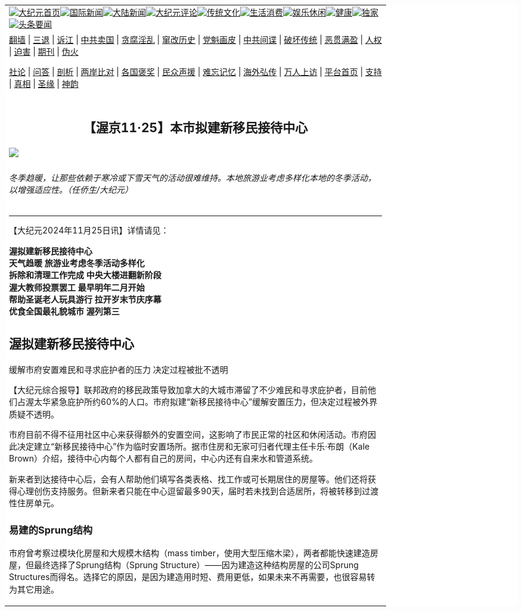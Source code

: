 <a name="1" id="1" target="_blank"></a><span id="1"></span>
<table align=center border="0"><tr><td colspan="2" VALIGN=TOP><a href="https://github.com/1992513/djy/blob/master/gb/nf1351518.md#1"><img src="https://raw.githubusercontent.com/1992513/www/master/t/djy/1.jpg" title="大纪元首页" alt="大纪元首页"></a><a href="https://github.com/1992513/djy/blob/master/gb/n24hr.md#1"><img src="https://raw.githubusercontent.com/1992513/www/master/t/djy/3.jpg" title="国际新闻" alt="国际新闻"></a><a href="https://github.com/1992513/djy/blob/master/gb/nsc413.md#1"><img src="https://raw.githubusercontent.com/1992513/www/master/t/djy/4.jpg" title="大陆新闻" alt="大陆新闻"></a><a href="https://github.com/1992513/djy/blob/master/gb/news392.md#1"><img src="https://raw.githubusercontent.com/1992513/www/master/t/djy/5.jpg" title="大纪元评论" alt="大纪元评论"></a><a href="https://github.com/1992513/djy/blob/master/gb/news2007.md#1"><img src="https://raw.githubusercontent.com/1992513/www/master/t/djy/6.jpg" title="传统文化" alt="传统文化"></a><a href="https://github.com/1992513/djy/blob/master/gb/news2008.md#1"><img src="https://raw.githubusercontent.com/1992513/www/master/t/djy/7.jpg" title="生活消费" alt="生活消费"></a><a href="https://github.com/1992513/djy/blob/master/gb/ncyule.md#1"><img src="https://raw.githubusercontent.com/1992513/www/master/t/djy/8.jpg" title="娱乐休闲" alt="娱乐休闲"></a><a href="https://github.com/1992513/djy/blob/master/gb/nsc1002.md#1"><img src="https://raw.githubusercontent.com/1992513/www/master/t/djy/9.jpg" title="健康" alt="健康"></a><a href="https://github.com/1992513/djy/blob/master/gb/nf6092.md#1"><img src="https://raw.githubusercontent.com/1992513/www/master/t/djy/10a.jpg" title="独家" alt="独家"></a><a href="https://github.com/1992513/djy/blob/master/gb/nf4514.md#1"><img src="https://raw.githubusercontent.com/1992513/www/master/t/djy/12a.jpg" title="头条要闻" alt="头条要闻"></a></td></tr>
<tr><td colspan="2" VALIGN=TOP><a target="_blank" href="https://github.com/1992513/www/blob/master/README.md?zsrh#1">翻墙</a> | <a target="_blank" href="https://github.com/1992513/djy/blob/master/gb/nf5657.md#1">三退</a> | <a target="_blank" href="https://github.com/1992513/djy/blob/master/gb/nf6124.md#1">诉江</a> | <a target="_blank" href="https://github.com/1992513/djy/blob/master/gb/nf1176117.md#1">中共卖国</a> | <a target="_blank" href="https://github.com/1992513/djy/blob/master/gb/nf5773.md#1">贪腐淫乱</a> | <a target="_blank" href="https://github.com/1992513/djy/blob/master/gb/nf1176115.md#1">窜改历史</a> | <a target="_blank" href="https://github.com/1992513/djy/blob/master/gb/nf1176107.md#1">党魁画皮</a> | <a target="_blank" href="https://github.com/1992513/djy/blob/master/gb/nf1320400.md#1">中共间谍</a> | <a target="_blank" href="https://github.com/1992513/djy/blob/master/gb/nf1176114.md#1">破坏传统</a> | <a target="_blank" href="https://github.com/1992513/ntdtv/blob/master/gb/prog447_1.md#1">恶贯满盈</a> | <a target="_blank" href="https://github.com/1992513/djy/blob/master/gb/ncid278.md#1">人权</a> | <a target="_blank" href="https://github.com/1992513/djy/blob/master/gb/nf1176111.md#1">迫害</a> | <a target="_blank" href="https://gitlab.com/szzdlab/mh-qikan/blob/master/README.md#1">期刊</a> | <a target="_blank" href="https://github.com/1992513/djy/blob/master/gb/nf5562.md#1">伪火</a></p><p><a target="_blank" href="https://github.com/1992513/djy/blob/master/gb/9p.md#1">社论</a> | <a target="_blank" href="https://github.com/1992513/djy/blob/master/gb/nf4378.md#1">问答</a> | <a target="_blank" href="https://github.com/1992513/djy/blob/master/gb/nf5792.md#1">剖析</a> | <a target="_blank" href="https://github.com/1992513/djy/blob/master/gb/nf5735.md#1">两岸比对</a> | <a target="_blank" href="https://github.com/1992513/djy/blob/master/gb/nf6119.md#1">各国褒奖</a> | <a target="_blank" href="https://github.com/1992513/djy/blob/master/gb/nf6120.md#1">民众声援</a> | <a target="_blank" href="https://github.com/1992513/djy/blob/master/gb/nf1188594.md#1">难忘记忆</a> | <a target="_blank" href="https://github.com/1992513/djy/blob/master/gb/nf3180.md#1">海外弘传</a> | <a target="_blank" href="https://github.com/1992513/djy/blob/master/gb/nf5410.md#1">万人上访</a> | <a target="_blank" href="https://github.com/1992513/www/blob/master/README.md?zsrh#1">平台首页</a> | <a target="_blank" href="https://github.com/1992513/djy/blob/master/gb/nf4386.md#1">支持</a> | <a target="_blank" href="https://github.com/1992513/djy/blob/master/gb/nf4389.md#1">真相</a> | <a target="_blank" href="https://github.com/1992513/djy/blob/master/gb/nf5790.md#1">圣缘</a> | <a target="_blank" href="https://github.com/1992513/djy/blob/master/gb/nf4786.md#1">神韵</a></td></tr>
<tr><td VALIGN=TOP width="626"><h2 align=center>【渥京11·25】本市拟建新移民接待中心</h2>
<img width="600" src="https://i.epochtimes.com/assets/uploads/2016/10/DSC_0017-1-600x400.jpg" />
<h6>冬季趋暖，让那些依赖于寒冷或下雪天气的活动很难维持。本地旅游业考虑多样化本地的冬季活动，以增强适应性。（任侨生/大纪元）
</h6>
<hr>
<p>【大纪元2024年11月25日讯】详情请见：</p>
<p><strong><ahref="#_Toc202301">渥拟建新移民接待中心</a></strong><br />
<strong><ahref="#_Toc202302">天气趋暖 旅游业考虑冬季活动多样化</a></strong><br />
<strong><ahref="#_Toc202303">拆除和清理工作完成 中央大楼进翻新阶段</a></strong><br />
<strong><ahref="#_Toc202304">渥大教师投票罢工 最早明年二月开始</a></strong><br />
<strong><ahref="#_Toc202305">帮助圣诞老人玩具游行 拉开岁末节庆序幕</a></strong><br />
<strong><ahref="#_Toc202306">优食全国最礼貌城市 渥列第三</a></strong></p>
<p><a name="_Toc202301"></a></p>
<h2>渥拟建新移民接待中心</h2>
<p>缓解市府安置难民和寻求庇护者的压力 决定过程被批不透明</p>
<p>【大纪元综合报导】联邦政府的移民政策导致加拿大的大城市滞留了不少难民和寻求庇护者，目前他们占渥太华紧急庇护所约60%的人口。市府拟建“新移民接待中心”缓解安置压力，但决定过程被外界质疑不透明。</p>
<p>市府目前不得不征用社区中心来获得额外的安置空间，这影响了市民正常的社区和休闲活动。市府因此决定建立“新移民接待中心”作为临时安置场所。据市住房和无家可归者代理主任卡乐·布朗（Kale Brown）介绍，接待中心内每个人都有自己的房间，中心内还有自来水和管道系统。</p>
<p>新来者到达接待中心后，会有人帮助他们填写各类表格、找工作或可长期居住的房屋等。他们还将获得心理创伤支持服务。但新来者只能在中心逗留最多90天，届时若未找到合适居所，将被转移到过渡性住房单元。</p>
<h3>易建的Sprung结构</h3>
<p>市府曾考察过模块化房屋和大规模木结构（mass timber，使用大型压缩木梁），两者都能快速建造房屋，但最终选择了Sprung结构（Sprung Structure）——因为建造这种结构房屋的公司Sprung Structures而得名。选择它的原因，是因为建造用时短、费用更低，如果未来不再需要，也很容易转为其它用途。</p>